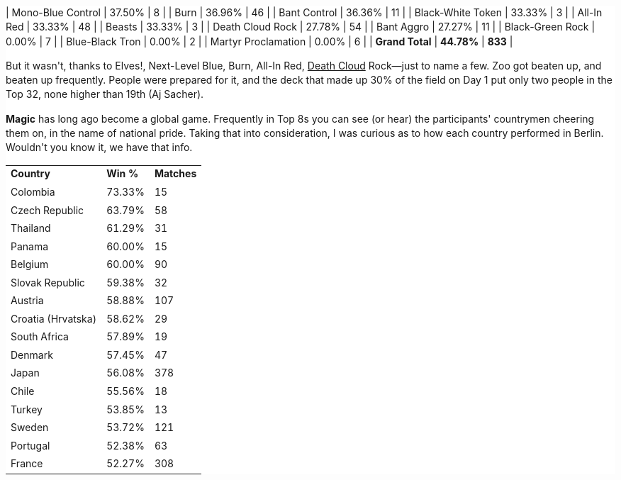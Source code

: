 | Mono-Blue Control | 37.50% | 8 |
| Burn | 36.96% | 46 |
| Bant Control | 36.36% | 11 |
| Black-White Token | 33.33% | 3 |
| All-In Red | 33.33% | 48 |
| Beasts | 33.33% | 3 |
| Death Cloud Rock | 27.78% | 54 |
| Bant Aggro | 27.27% | 11 |
| Black-Green Rock | 0.00% | 7 |
| Blue-Black Tron | 0.00% | 2 |
| Martyr Proclamation | 0.00% | 6 |
| **Grand Total** | **44.78%** | **833** |


But it wasn't, thanks to Elves!, Next-Level Blue, Burn, All-In Red, [Death Cloud](https://gatherer.wizards.com/Pages/Card/Details.aspx?name=Death+Cloud) Rock—just to name a few. Zoo got beaten up, and beaten up frequently. People were prepared for it, and the deck that made up 30% of the field on Day 1 put only two people in the Top 32, none higher than 19th (Aj Sacher).


**Magic** has long ago become a global game. Frequently in Top 8s you can see (or hear) the participants' countrymen cheering them on, in the name of national pride. Taking that into consideration, I was curious as to how each country performed in Berlin. Wouldn't you know it, we have that info.




|  |  |  |
| --- | --- | --- |
| **Country** | **Win %** | **Matches** |
| Colombia | 73.33% | 15 |
| Czech Republic | 63.79% | 58 |
| Thailand | 61.29% | 31 |
| Panama | 60.00% | 15 |
| Belgium | 60.00% | 90 |
| Slovak Republic | 59.38% | 32 |
| Austria | 58.88% | 107 |
| Croatia (Hrvatska) | 58.62% | 29 |
| South Africa | 57.89% | 19 |
| Denmark | 57.45% | 47 |
| Japan | 56.08% | 378 |
| Chile | 55.56% | 18 |
| Turkey | 53.85% | 13 |
| Sweden | 53.72% | 121 |
| Portugal | 52.38% | 63 |
| France | 52.27% | 308 |